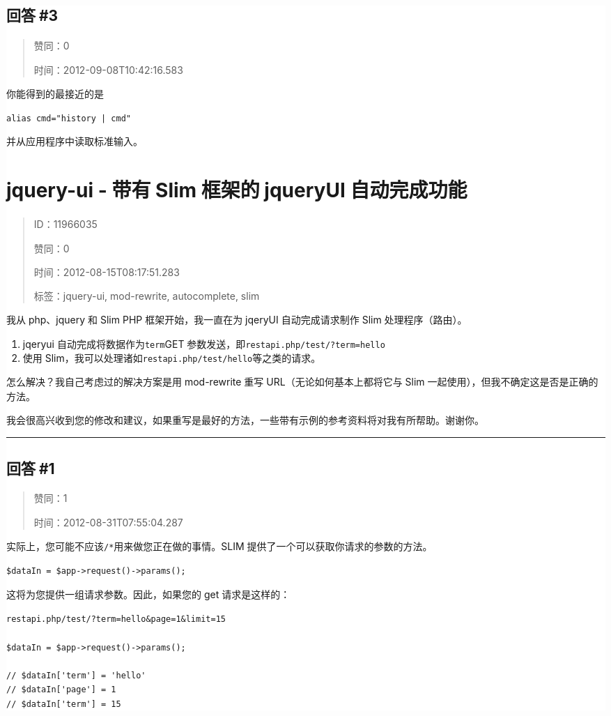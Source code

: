 ## 回答 #3

> 赞同：0
> 
> 时间：2012-09-08T10:42:16.583

你能得到的最接近的是

```
alias cmd="history | cmd" 
```

并从应用程序中读取标准输入。

# jquery-ui - 带有 Slim 框架的 jqueryUI 自动完成功能

> ID：11966035
> 
> 赞同：0
> 
> 时间：2012-08-15T08:17:51.283
> 
> 标签：jquery-ui, mod-rewrite, autocomplete, slim

我从 php、jquery 和 Slim PHP 框架开始，我一直在为 jqeryUI 自动完成请求制作 Slim 处理程序（路由）。

1.  jqeryui 自动完成将数据作为`term`GET 参数发送，即`restapi.php/test/?term=hello`
2.  使用 Slim，我可以处理诸如`restapi.php/test/hello`等之类的请求。

怎么解决？我自己考虑过的解决方案是用 mod-rewrite 重写 URL（无论如何基本上都将它与 Slim 一起使用），但我不确定这是否是正确的方法。

我会很高兴收到您的修改和建议，如果重写是最好的方法，一些带有示例的参考资料将对我有所帮助。谢谢你。

* * *

## 回答 #1

> 赞同：1
> 
> 时间：2012-08-31T07:55:04.287

实际上，您可能不应该`/*`用来做您正在做的事情。SLIM 提供了一个可以获取你请求的参数的方法。

```
$dataIn = $app->request()->params(); 
```

这将为您提供一组请求参数。因此，如果您的 get 请求是这样的：

```
restapi.php/test/?term=hello&page=1&limit=15

$dataIn = $app->request()->params();

// $dataIn['term'] = 'hello'
// $dataIn['page'] = 1
// $dataIn['term'] = 15 
```
